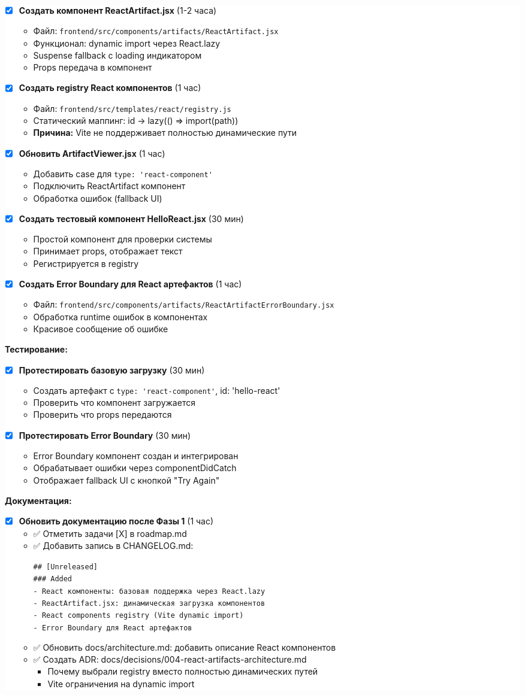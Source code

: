 - [X] **Создать компонент ReactArtifact.jsx** (1-2 часа)
  - Файл: `frontend/src/components/artifacts/ReactArtifact.jsx`
  - Функционал: dynamic import через React.lazy
  - Suspense fallback с loading индикатором
  - Props передача в компонент

- [X] **Создать registry React компонентов** (1 час)
  - Файл: `frontend/src/templates/react/registry.js`
  - Статический маппинг: id → lazy(() => import(path))
  - **Причина:** Vite не поддерживает полностью динамические пути

- [X] **Обновить ArtifactViewer.jsx** (1 час)
  - Добавить case для `type: 'react-component'`
  - Подключить ReactArtifact компонент
  - Обработка ошибок (fallback UI)

- [X] **Создать тестовый компонент HelloReact.jsx** (30 мин)
  - Простой компонент для проверки системы
  - Принимает props, отображает текст
  - Регистрируется в registry

- [X] **Создать Error Boundary для React артефактов** (1 час)
  - Файл: `frontend/src/components/artifacts/ReactArtifactErrorBoundary.jsx`
  - Обработка runtime ошибок в компонентах
  - Красивое сообщение об ошибке

**Тестирование:**

- [X] **Протестировать базовую загрузку** (30 мин)
  - Создать артефакт с `type: 'react-component'`, id: 'hello-react'
  - Проверить что компонент загружается
  - Проверить что props передаются

- [X] **Протестировать Error Boundary** (30 мин)
  - Error Boundary компонент создан и интегрирован
  - Обрабатывает ошибки через componentDidCatch
  - Отображает fallback UI с кнопкой "Try Again"

**Документация:**

- [X] **Обновить документацию после Фазы 1** (1 час)
  - ✅ Отметить задачи [X] в roadmap.md
  - ✅ Добавить запись в CHANGELOG.md:
    ```
    ## [Unreleased]
    ### Added
    - React компоненты: базовая поддержка через React.lazy
    - ReactArtifact.jsx: динамическая загрузка компонентов
    - React components registry (Vite dynamic import)
    - Error Boundary для React артефактов
    ```
  - ✅ Обновить docs/architecture.md: добавить описание React компонентов
  - ✅ Создать ADR: docs/decisions/004-react-artifacts-architecture.md
    - Почему выбрали registry вместо полностью динамических путей
    - Vite ограничения на dynamic import
